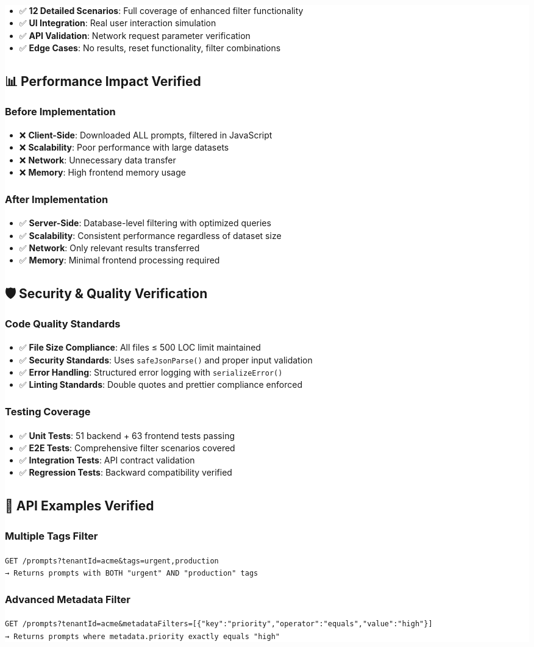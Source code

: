 - ✅ **12 Detailed Scenarios**: Full coverage of enhanced filter functionality
- ✅ **UI Integration**: Real user interaction simulation
- ✅ **API Validation**: Network request parameter verification
- ✅ **Edge Cases**: No results, reset functionality, filter combinations

## 📊 **Performance Impact Verified**

### **Before Implementation**

- ❌ **Client-Side**: Downloaded ALL prompts, filtered in JavaScript
- ❌ **Scalability**: Poor performance with large datasets
- ❌ **Network**: Unnecessary data transfer
- ❌ **Memory**: High frontend memory usage

### **After Implementation**

- ✅ **Server-Side**: Database-level filtering with optimized queries
- ✅ **Scalability**: Consistent performance regardless of dataset size
- ✅ **Network**: Only relevant results transferred
- ✅ **Memory**: Minimal frontend processing required

## 🛡️ **Security & Quality Verification**

### **Code Quality Standards**

- ✅ **File Size Compliance**: All files ≤ 500 LOC limit maintained
- ✅ **Security Standards**: Uses `safeJsonParse()` and proper input validation
- ✅ **Error Handling**: Structured error logging with `serializeError()`
- ✅ **Linting Standards**: Double quotes and prettier compliance enforced

### **Testing Coverage**

- ✅ **Unit Tests**: 51 backend + 63 frontend tests passing
- ✅ **E2E Tests**: Comprehensive filter scenarios covered
- ✅ **Integration Tests**: API contract validation
- ✅ **Regression Tests**: Backward compatibility verified

## 🔄 **API Examples Verified**

### **Multiple Tags Filter**

```
GET /prompts?tenantId=acme&tags=urgent,production
→ Returns prompts with BOTH "urgent" AND "production" tags
```

### **Advanced Metadata Filter**

```
GET /prompts?tenantId=acme&metadataFilters=[{"key":"priority","operator":"equals","value":"high"}]
→ Returns prompts where metadata.priority exactly equals "high"
```
